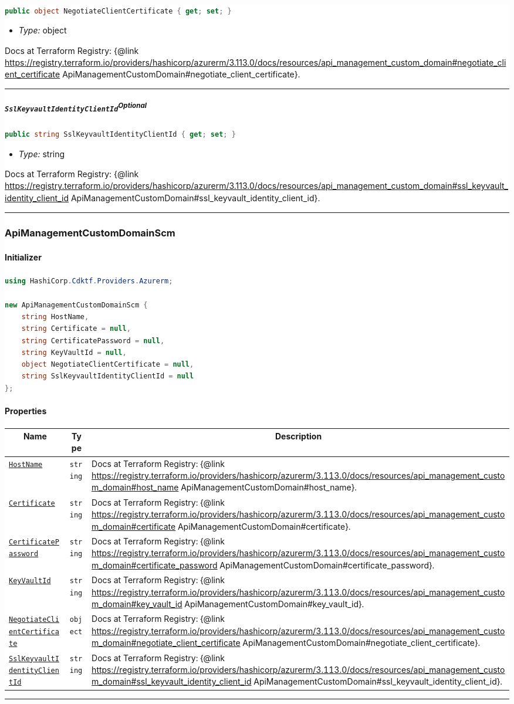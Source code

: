 ```csharp
public object NegotiateClientCertificate { get; set; }
```

- *Type:* object

Docs at Terraform Registry: {@link https://registry.terraform.io/providers/hashicorp/azurerm/3.113.0/docs/resources/api_management_custom_domain#negotiate_client_certificate ApiManagementCustomDomain#negotiate_client_certificate}.

---

##### `SslKeyvaultIdentityClientId`<sup>Optional</sup> <a name="SslKeyvaultIdentityClientId" id="@cdktf/provider-azurerm.apiManagementCustomDomain.ApiManagementCustomDomainPortal.property.sslKeyvaultIdentityClientId"></a>

```csharp
public string SslKeyvaultIdentityClientId { get; set; }
```

- *Type:* string

Docs at Terraform Registry: {@link https://registry.terraform.io/providers/hashicorp/azurerm/3.113.0/docs/resources/api_management_custom_domain#ssl_keyvault_identity_client_id ApiManagementCustomDomain#ssl_keyvault_identity_client_id}.

---

### ApiManagementCustomDomainScm <a name="ApiManagementCustomDomainScm" id="@cdktf/provider-azurerm.apiManagementCustomDomain.ApiManagementCustomDomainScm"></a>

#### Initializer <a name="Initializer" id="@cdktf/provider-azurerm.apiManagementCustomDomain.ApiManagementCustomDomainScm.Initializer"></a>

```csharp
using HashiCorp.Cdktf.Providers.Azurerm;

new ApiManagementCustomDomainScm {
    string HostName,
    string Certificate = null,
    string CertificatePassword = null,
    string KeyVaultId = null,
    object NegotiateClientCertificate = null,
    string SslKeyvaultIdentityClientId = null
};
```

#### Properties <a name="Properties" id="Properties"></a>

| **Name** | **Type** | **Description** |
| --- | --- | --- |
| <code><a href="#@cdktf/provider-azurerm.apiManagementCustomDomain.ApiManagementCustomDomainScm.property.hostName">HostName</a></code> | <code>string</code> | Docs at Terraform Registry: {@link https://registry.terraform.io/providers/hashicorp/azurerm/3.113.0/docs/resources/api_management_custom_domain#host_name ApiManagementCustomDomain#host_name}. |
| <code><a href="#@cdktf/provider-azurerm.apiManagementCustomDomain.ApiManagementCustomDomainScm.property.certificate">Certificate</a></code> | <code>string</code> | Docs at Terraform Registry: {@link https://registry.terraform.io/providers/hashicorp/azurerm/3.113.0/docs/resources/api_management_custom_domain#certificate ApiManagementCustomDomain#certificate}. |
| <code><a href="#@cdktf/provider-azurerm.apiManagementCustomDomain.ApiManagementCustomDomainScm.property.certificatePassword">CertificatePassword</a></code> | <code>string</code> | Docs at Terraform Registry: {@link https://registry.terraform.io/providers/hashicorp/azurerm/3.113.0/docs/resources/api_management_custom_domain#certificate_password ApiManagementCustomDomain#certificate_password}. |
| <code><a href="#@cdktf/provider-azurerm.apiManagementCustomDomain.ApiManagementCustomDomainScm.property.keyVaultId">KeyVaultId</a></code> | <code>string</code> | Docs at Terraform Registry: {@link https://registry.terraform.io/providers/hashicorp/azurerm/3.113.0/docs/resources/api_management_custom_domain#key_vault_id ApiManagementCustomDomain#key_vault_id}. |
| <code><a href="#@cdktf/provider-azurerm.apiManagementCustomDomain.ApiManagementCustomDomainScm.property.negotiateClientCertificate">NegotiateClientCertificate</a></code> | <code>object</code> | Docs at Terraform Registry: {@link https://registry.terraform.io/providers/hashicorp/azurerm/3.113.0/docs/resources/api_management_custom_domain#negotiate_client_certificate ApiManagementCustomDomain#negotiate_client_certificate}. |
| <code><a href="#@cdktf/provider-azurerm.apiManagementCustomDomain.ApiManagementCustomDomainScm.property.sslKeyvaultIdentityClientId">SslKeyvaultIdentityClientId</a></code> | <code>string</code> | Docs at Terraform Registry: {@link https://registry.terraform.io/providers/hashicorp/azurerm/3.113.0/docs/resources/api_management_custom_domain#ssl_keyvault_identity_client_id ApiManagementCustomDomain#ssl_keyvault_identity_client_id}. |

---